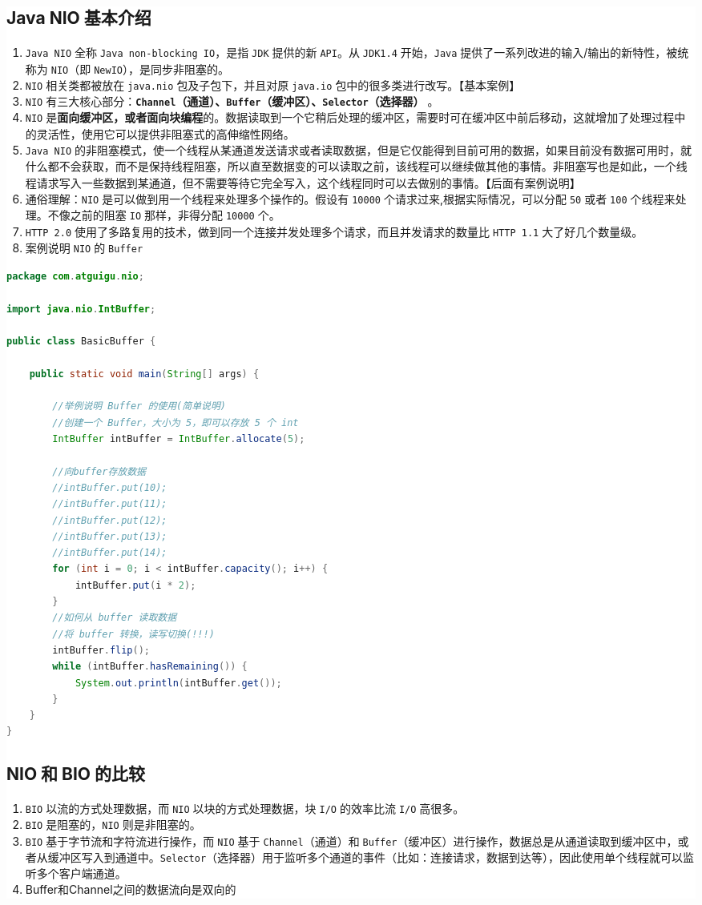 ## Java NIO 基本介绍

1. `Java NIO` 全称 `Java non-blocking IO`，是指 `JDK` 提供的新 `API`。从 `JDK1.4` 开始，`Java` 提供了一系列改进的输入/输出的新特性，被统称为 `NIO`（即 `NewIO`），是同步非阻塞的。
2. `NIO` 相关类都被放在 `java.nio` 包及子包下，并且对原 `java.io` 包中的很多类进行改写。【基本案例】
3. `NIO` 有三大核心部分：**`Channel`（通道）、`Buffer`（缓冲区）、`Selector`（选择器）** 。
4. `NIO` 是**面向缓冲区，或者面向块编程**的。数据读取到一个它稍后处理的缓冲区，需要时可在缓冲区中前后移动，这就增加了处理过程中的灵活性，使用它可以提供非阻塞式的高伸缩性网络。
5. `Java NIO` 的非阻塞模式，使一个线程从某通道发送请求或者读取数据，但是它仅能得到目前可用的数据，如果目前没有数据可用时，就什么都不会获取，而不是保持线程阻塞，所以直至数据变的可以读取之前，该线程可以继续做其他的事情。非阻塞写也是如此，一个线程请求写入一些数据到某通道，但不需要等待它完全写入，这个线程同时可以去做别的事情。【后面有案例说明】
6. 通俗理解：`NIO` 是可以做到用一个线程来处理多个操作的。假设有 `10000` 个请求过来,根据实际情况，可以分配 `50` 或者 `100` 个线程来处理。不像之前的阻塞 `IO` 那样，非得分配 `10000` 个。
7. `HTTP 2.0` 使用了多路复用的技术，做到同一个连接并发处理多个请求，而且并发请求的数量比 `HTTP 1.1` 大了好几个数量级。
8. 案例说明 `NIO` 的 `Buffer`

```java
package com.atguigu.nio;

import java.nio.IntBuffer;

public class BasicBuffer {

    public static void main(String[] args) {

        //举例说明 Buffer 的使用(简单说明)
        //创建一个 Buffer，大小为 5，即可以存放 5 个 int
        IntBuffer intBuffer = IntBuffer.allocate(5);

        //向buffer存放数据
        //intBuffer.put(10);
        //intBuffer.put(11);
        //intBuffer.put(12);
        //intBuffer.put(13);
        //intBuffer.put(14);
        for (int i = 0; i < intBuffer.capacity(); i++) {
            intBuffer.put(i * 2);
        }
        //如何从 buffer 读取数据
        //将 buffer 转换，读写切换(!!!)
        intBuffer.flip();
        while (intBuffer.hasRemaining()) {
            System.out.println(intBuffer.get());
        }
    }
}
```



## NIO 和 BIO 的比较

1. `BIO` 以流的方式处理数据，而 `NIO` 以块的方式处理数据，块 `I/O` 的效率比流 `I/O` 高很多。
2. `BIO` 是阻塞的，`NIO` 则是非阻塞的。
3. `BIO` 基于字节流和字符流进行操作，而 `NIO` 基于 `Channel`（通道）和 `Buffer`（缓冲区）进行操作，数据总是从通道读取到缓冲区中，或者从缓冲区写入到通道中。`Selector`（选择器）用于监听多个通道的事件（比如：连接请求，数据到达等），因此使用单个线程就可以监听多个客户端通道。
4. Buffer和Channel之间的数据流向是双向的
